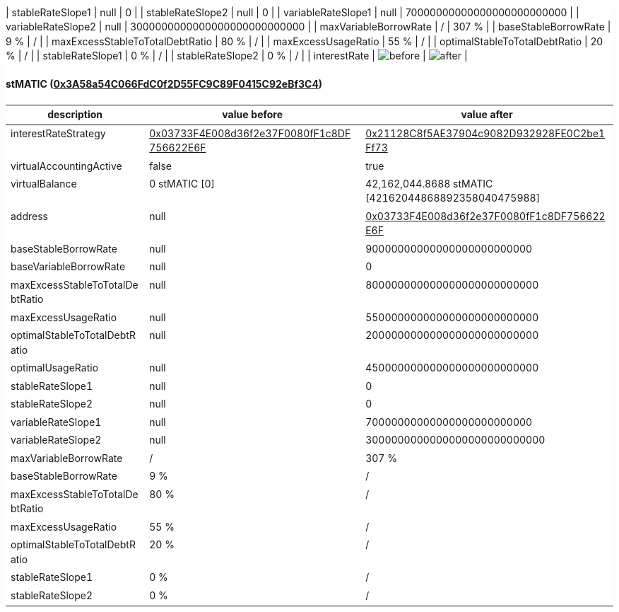 | stableRateSlope1 | null | 0 |
| stableRateSlope2 | null | 0 |
| variableRateSlope1 | null | 70000000000000000000000000 |
| variableRateSlope2 | null | 3000000000000000000000000000 |
| maxVariableBorrowRate | / | 307 % |
| baseStableBorrowRate | 9 % | / |
| maxExcessStableToTotalDebtRatio | 80 % | / |
| maxExcessUsageRatio | 55 % | / |
| optimalStableToTotalDebtRatio | 20 % | / |
| stableRateSlope1 | 0 % | / |
| stableRateSlope2 | 0 % | / |
| interestRate | ![before](/.assets/0a2e2e587b9cf09d828697975399b42b4fa0dc31.svg) | ![after](/.assets/7e44ab61c91f5186d639c9f38544daac282df499.svg) |

#### stMATIC ([0x3A58a54C066FdC0f2D55FC9C89F0415C92eBf3C4](https://polygonscan.com/address/0x3A58a54C066FdC0f2D55FC9C89F0415C92eBf3C4))

| description | value before | value after |
| --- | --- | --- |
| interestRateStrategy | [0x03733F4E008d36f2e37F0080fF1c8DF756622E6F](https://polygonscan.com/address/0x03733F4E008d36f2e37F0080fF1c8DF756622E6F) | [0x21128C8f5AE37904c9082D932928FE0C2be1Ff73](https://polygonscan.com/address/0x21128C8f5AE37904c9082D932928FE0C2be1Ff73) |
| virtualAccountingActive | false | true |
| virtualBalance | 0 stMATIC [0] | 42,162,044.8688 stMATIC [42162044868892358040475988] |
| address | null | [0x03733F4E008d36f2e37F0080fF1c8DF756622E6F](https://polygonscan.com/address/0x03733F4E008d36f2e37F0080fF1c8DF756622E6F) |
| baseStableBorrowRate | null | 90000000000000000000000000 |
| baseVariableBorrowRate | null | 0 |
| maxExcessStableToTotalDebtRatio | null | 800000000000000000000000000 |
| maxExcessUsageRatio | null | 550000000000000000000000000 |
| optimalStableToTotalDebtRatio | null | 200000000000000000000000000 |
| optimalUsageRatio | null | 450000000000000000000000000 |
| stableRateSlope1 | null | 0 |
| stableRateSlope2 | null | 0 |
| variableRateSlope1 | null | 70000000000000000000000000 |
| variableRateSlope2 | null | 3000000000000000000000000000 |
| maxVariableBorrowRate | / | 307 % |
| baseStableBorrowRate | 9 % | / |
| maxExcessStableToTotalDebtRatio | 80 % | / |
| maxExcessUsageRatio | 55 % | / |
| optimalStableToTotalDebtRatio | 20 % | / |
| stableRateSlope1 | 0 % | / |
| stableRateSlope2 | 0 % | / |